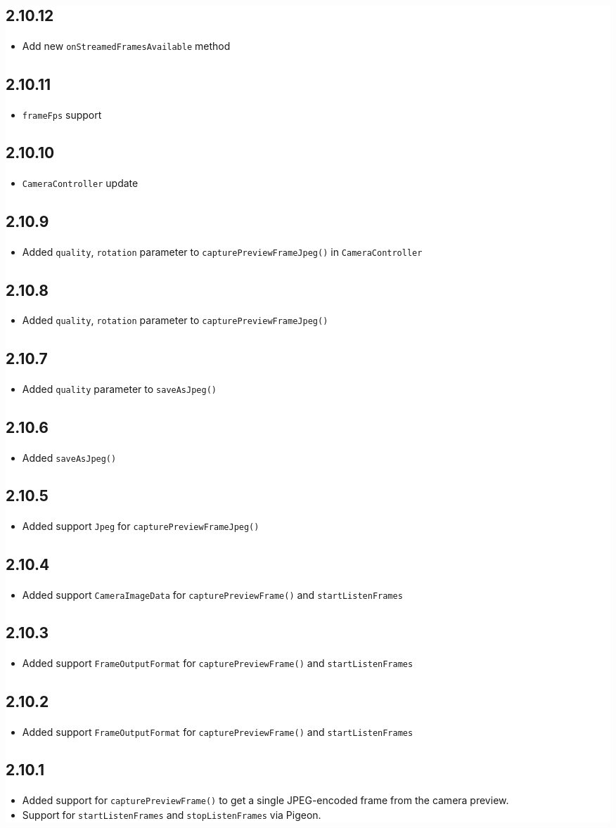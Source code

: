 ## 2.10.12

- Add new `onStreamedFramesAvailable` method

## 2.10.11

- `frameFps` support

## 2.10.10

- `CameraController` update

## 2.10.9

- Added `quality`, `rotation` parameter to `capturePreviewFrameJpeg()` in `CameraController`

## 2.10.8

- Added `quality`, `rotation` parameter to `capturePreviewFrameJpeg()`

## 2.10.7

- Added `quality` parameter to `saveAsJpeg()`

## 2.10.6

- Added `saveAsJpeg()`

## 2.10.5

- Added support `Jpeg` for `capturePreviewFrameJpeg()`

## 2.10.4

- Added support `CameraImageData` for `capturePreviewFrame()` and `startListenFrames`

## 2.10.3

- Added support `FrameOutputFormat` for `capturePreviewFrame()` and `startListenFrames`

## 2.10.2

- Added support `FrameOutputFormat` for `capturePreviewFrame()` and `startListenFrames`

## 2.10.1

- Added support for `capturePreviewFrame()` to get a single JPEG-encoded frame from the camera preview.
- Support for `startListenFrames` and `stopListenFrames` via Pigeon.
